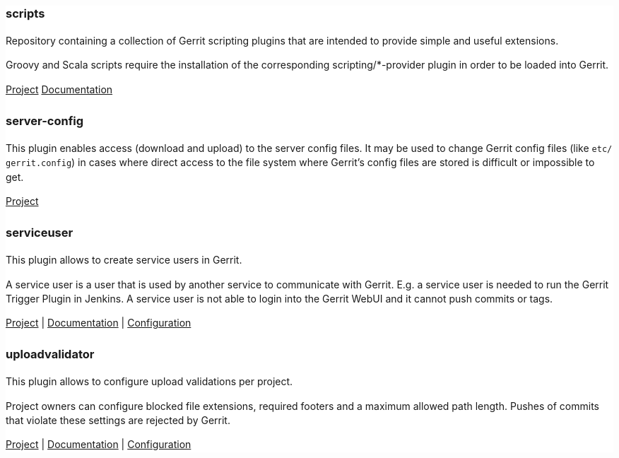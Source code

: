 ### scripts

Repository containing a collection of Gerrit scripting plugins that are
intended to provide simple and useful extensions.

Groovy and Scala scripts require the installation of the corresponding
scripting/\*-provider plugin in order to be loaded into
Gerrit.

[Project](https://gerrit-review.googlesource.com/#/admin/projects/plugins/scripts)
[Documentation](https://gerrit.googlesource.com/plugins/scripts/+doc/master/README.md)

### server-config

This plugin enables access (download and upload) to the server config
files. It may be used to change Gerrit config files (like
`etc/gerrit.config`) in cases where direct access to the file system
where Gerrit’s config files are stored is difficult or impossible to
get.

[Project](https://gerrit-review.googlesource.com/#/admin/projects/plugins/server-config)

### serviceuser

This plugin allows to create service users in Gerrit.

A service user is a user that is used by another service to communicate
with Gerrit. E.g. a service user is needed to run the Gerrit Trigger
Plugin in Jenkins. A service user is not able to login into the Gerrit
WebUI and it cannot push commits or
tags.

[Project](https://gerrit-review.googlesource.com/#/admin/projects/plugins/serviceuser)
|
[Documentation](https://gerrit.googlesource.com/plugins/serviceuser/+doc/master/src/main/resources/Documentation/about.md)
|
[Configuration](https://gerrit.googlesource.com/plugins/serviceuser/+doc/master/src/main/resources/Documentation/config.md)

### uploadvalidator

This plugin allows to configure upload validations per project.

Project owners can configure blocked file extensions, required footers
and a maximum allowed path length. Pushes of commits that violate these
settings are rejected by
Gerrit.

[Project](https://gerrit-review.googlesource.com/#/admin/projects/plugins/uploadvalidator)
|
[Documentation](https://gerrit.googlesource.com/plugins/uploadvalidator/+doc/master/src/main/resources/Documentation/about.md)
|
[Configuration](https://gerrit.googlesource.com/plugins/uploadvalidator/+doc/master/src/main/resources/Documentation/config.md)
